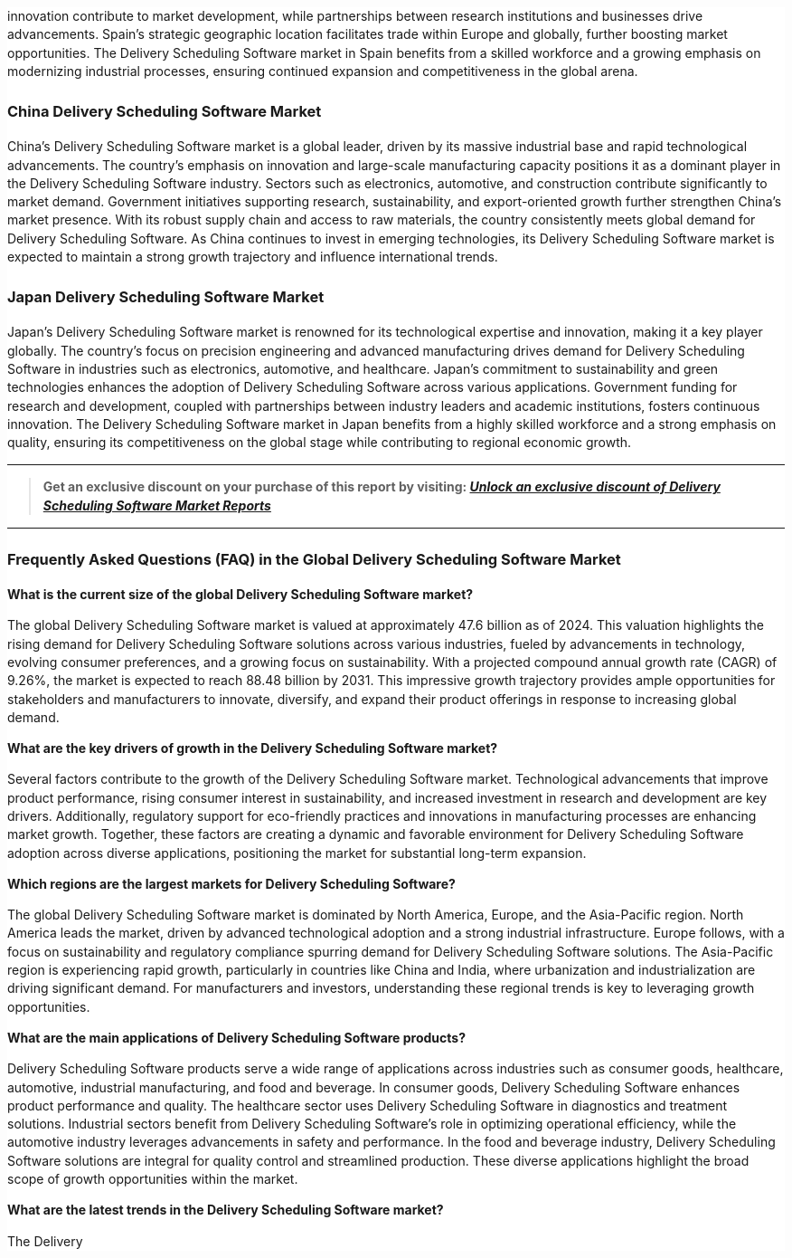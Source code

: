 innovation contribute to market development, while partnerships between research institutions and businesses drive advancements. Spain&rsquo;s strategic geographic location facilitates trade within Europe and globally, further boosting market opportunities. The Delivery Scheduling Software market in Spain benefits from a skilled workforce and a growing emphasis on modernizing industrial processes, ensuring continued expansion and competitiveness in the global arena.</p><h3>China Delivery Scheduling Software Market</h3><p>China&rsquo;s Delivery Scheduling Software market is a global leader, driven by its massive industrial base and rapid technological advancements. The country&rsquo;s emphasis on innovation and large-scale manufacturing capacity positions it as a dominant player in the Delivery Scheduling Software industry. Sectors such as electronics, automotive, and construction contribute significantly to market demand. Government initiatives supporting research, sustainability, and export-oriented growth further strengthen China&rsquo;s market presence. With its robust supply chain and access to raw materials, the country consistently meets global demand for Delivery Scheduling Software. As China continues to invest in emerging technologies, its Delivery Scheduling Software market is expected to maintain a strong growth trajectory and influence international trends.</p><h3>Japan Delivery Scheduling Software Market</h3><p>Japan&rsquo;s Delivery Scheduling Software market is renowned for its technological expertise and innovation, making it a key player globally. The country&rsquo;s focus on precision engineering and advanced manufacturing drives demand for Delivery Scheduling Software in industries such as electronics, automotive, and healthcare. Japan&rsquo;s commitment to sustainability and green technologies enhances the adoption of Delivery Scheduling Software across various applications. Government funding for research and development, coupled with partnerships between industry leaders and academic institutions, fosters continuous innovation. The Delivery Scheduling Software market in Japan benefits from a highly skilled workforce and a strong emphasis on quality, ensuring its competitiveness on the global stage while contributing to regional economic growth.</p><hr /><blockquote><p><strong>Get an exclusive discount on your purchase of this report by visiting: <em><a href="://marketresearchpulse.com/ask-for-discount/123724?utm_source=Github&amp;utm_medium=0112">Unlock an exclusive discount of Delivery Scheduling Software Market Reports</a></em>&nbsp;</strong></p></blockquote><hr /><h3>Frequently Asked Questions (FAQ) in the Global Delivery Scheduling Software Market</h3><p><strong>What is the current size of the global Delivery Scheduling Software market?</strong></p><p>The global Delivery Scheduling Software market is valued at approximately 47.6 billion as of 2024. This valuation highlights the rising demand for Delivery Scheduling Software solutions across various industries, fueled by advancements in technology, evolving consumer preferences, and a growing focus on sustainability. With a projected compound annual growth rate (CAGR) of 9.26%, the market is expected to reach 88.48 billion by 2031. This impressive growth trajectory provides ample opportunities for stakeholders and manufacturers to innovate, diversify, and expand their product offerings in response to increasing global demand.</p><p><strong>What are the key drivers of growth in the Delivery Scheduling Software market?</strong></p><p>Several factors contribute to the growth of the Delivery Scheduling Software market. Technological advancements that improve product performance, rising consumer interest in sustainability, and increased investment in research and development are key drivers. Additionally, regulatory support for eco-friendly practices and innovations in manufacturing processes are enhancing market growth. Together, these factors are creating a dynamic and favorable environment for Delivery Scheduling Software adoption across diverse applications, positioning the market for substantial long-term expansion.</p><p><strong>Which regions are the largest markets for Delivery Scheduling Software?</strong></p><p>The global Delivery Scheduling Software market is dominated by North America, Europe, and the Asia-Pacific region. North America leads the market, driven by advanced technological adoption and a strong industrial infrastructure. Europe follows, with a focus on sustainability and regulatory compliance spurring demand for Delivery Scheduling Software solutions. The Asia-Pacific region is experiencing rapid growth, particularly in countries like China and India, where urbanization and industrialization are driving significant demand. For manufacturers and investors, understanding these regional trends is key to leveraging growth opportunities.</p><p><strong>What are the main applications of Delivery Scheduling Software products?</strong></p><p>Delivery Scheduling Software products serve a wide range of applications across industries such as consumer goods, healthcare, automotive, industrial manufacturing, and food and beverage. In consumer goods, Delivery Scheduling Software enhances product performance and quality. The healthcare sector uses Delivery Scheduling Software in diagnostics and treatment solutions. Industrial sectors benefit from Delivery Scheduling Software&rsquo;s role in optimizing operational efficiency, while the automotive industry leverages advancements in safety and performance. In the food and beverage industry, Delivery Scheduling Software solutions are integral for quality control and streamlined production. These diverse applications highlight the broad scope of growth opportunities within the market.</p><p><strong>What are the latest trends in the Delivery Scheduling Software market?</strong></p><p>The Delivery